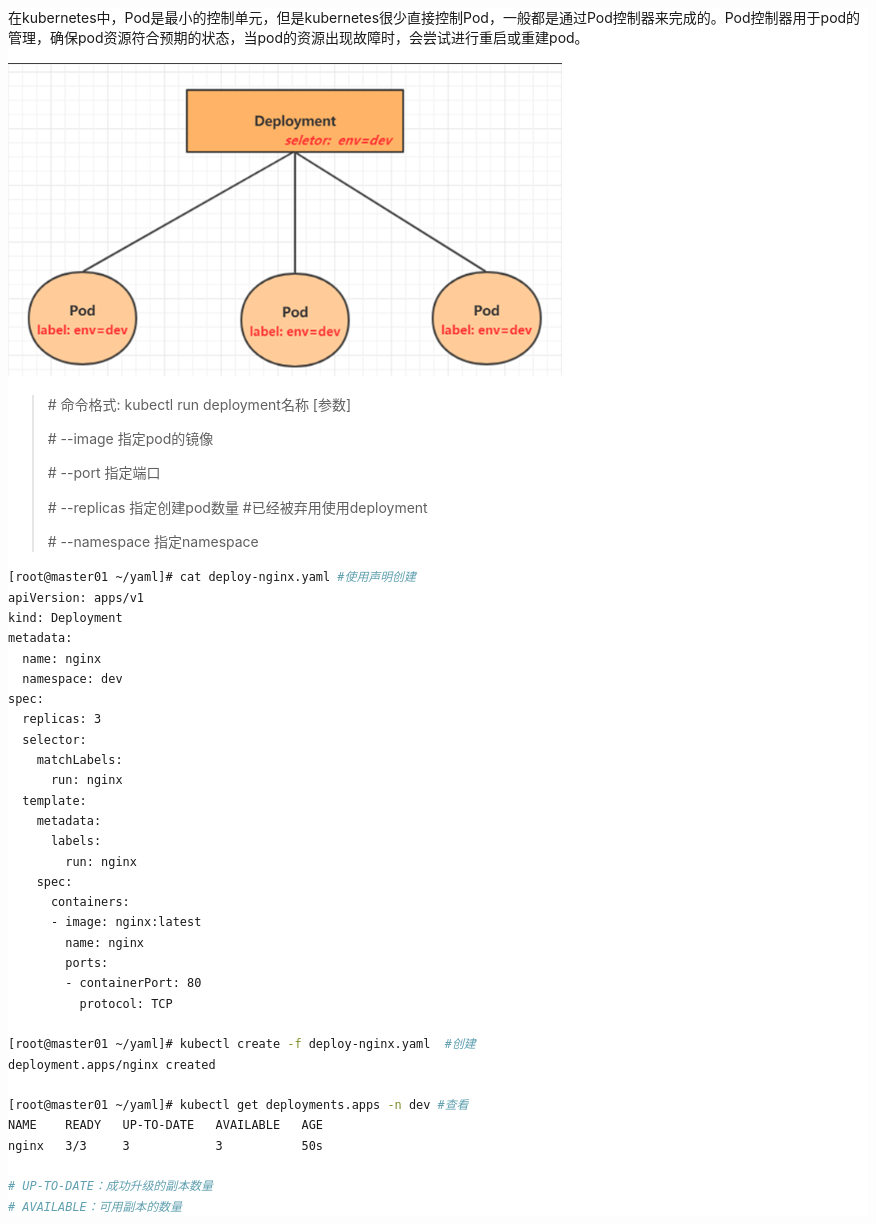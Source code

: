 在kubernetes中，Pod是最小的控制单元，但是kubernetes很少直接控制Pod，一般都是通过Pod控制器来完成的。Pod控制器用于pod的管理，确保pod资源符合预期的状态，当pod的资源出现故障时，会尝试进行重启或重建pod。

![image-20210819104005933](kubernetes操作实战.assets\image-20210819104005933.png)

> \# 命令格式: kubectl run deployment名称 [参数] 
>
> \# --image 指定pod的镜像
>
> \# --port  指定端口
>
> \# --replicas 指定创建pod数量  #已经被弃用使用deployment
>
> \# --namespace 指定namespace

```bash
[root@master01 ~/yaml]# cat deploy-nginx.yaml #使用声明创建
apiVersion: apps/v1
kind: Deployment
metadata: 
  name: nginx
  namespace: dev
spec:
  replicas: 3
  selector:
    matchLabels:
      run: nginx
  template:
    metadata:
      labels: 
        run: nginx
    spec:
      containers:
      - image: nginx:latest
        name: nginx
        ports:
        - containerPort: 80
          protocol: TCP
          
[root@master01 ~/yaml]# kubectl create -f deploy-nginx.yaml  #创建
deployment.apps/nginx created

[root@master01 ~/yaml]# kubectl get deployments.apps -n dev #查看
NAME    READY   UP-TO-DATE   AVAILABLE   AGE
nginx   3/3     3            3           50s

# UP-TO-DATE：成功升级的副本数量
# AVAILABLE：可用副本的数量

```